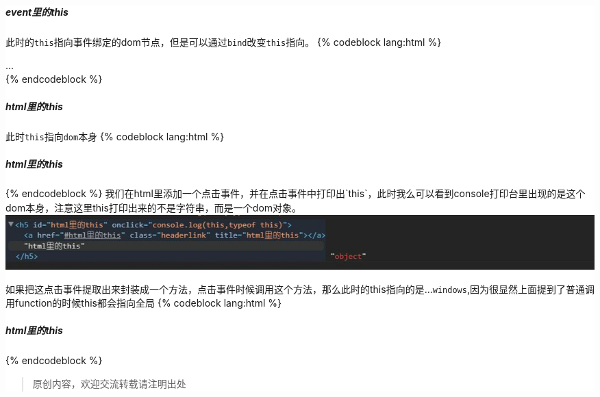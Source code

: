 ##### event里的this
此时的`this`指向事件绑定的dom节点，但是可以通过`bind`改变`this`指向。
{% codeblock lang:html %}
<div id="Objecthis">...</div>
<script>
var _dom = document.getElementById('Objecthis');
_dom.addEventListener('click',function(e){
  console.log(this); // <div id="Objecthis">...</div>
}); 
</script>
{% endcodeblock %}

##### html里的this
此时`this`指向`dom`本身
{% codeblock lang:html %}
<h5 id="html里的this" onclick="console.log(this,typeof this)"><a href="#html里的this" class="headerlink" title="html里的this"></a>html里的this</h5>
{% endcodeblock %}
我们在html里添加一个点击事件，并在点击事件中打印出`this`，此时我么可以看到console打印台里出现的是这个dom本身，注意这里this打印出来的不是字符串，而是一个dom对象。
<img src="20180206jsthis/g.jpg" width="100%"/>

如果把这点击事件提取出来封装成一个方法，点击事件时候调用这个方法，那么此时的this指向的是...`windows`,因为很显然上面提到了普通调用function的时候this都会指向全局
{% codeblock lang:html %}
<h5 id="html里的this" onclick="dosomething();"><a href="#html里的this" class="headerlink" title="html里的this"></a>html里的this</h5>
<script>
function doSomething(){console.log(this);} //Window {postMessage: ƒ, blur: ƒ, focus: ƒ, close: ƒ, frames: Window, …}
</script>
{% endcodeblock %}


>原创内容，欢迎交流转载请注明出处